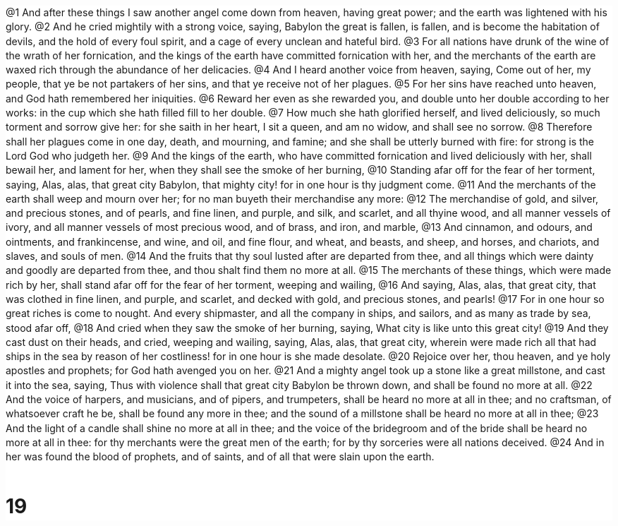 @1 And after these things I saw another angel come down from heaven, having great power; and the earth was lightened with his glory. @2 And he cried mightily with a strong voice, saying, Babylon the great is fallen, is fallen, and is become the habitation of devils, and the hold of every foul spirit, and a cage of every unclean and hateful bird. @3 For all nations have drunk of the wine of the wrath of her fornication, and the kings of the earth have committed fornication with her, and the merchants of the earth are waxed rich through the abundance of her delicacies. @4 And I heard another voice from heaven, saying, Come out of her, my people, that ye be not partakers of her sins, and that ye receive not of her plagues. @5 For her sins have reached unto heaven, and God hath remembered her iniquities. @6 Reward her even as she rewarded you, and double unto her double according to her works: in the cup which she hath filled fill to her double. @7 How much she hath glorified herself, and lived deliciously, so much torment and sorrow give her: for she saith in her heart, I sit a queen, and am no widow, and shall see no sorrow. @8 Therefore shall her plagues come in one day, death, and mourning, and famine; and she shall be utterly burned with fire: for strong is the Lord God who judgeth her. @9 And the kings of the earth, who have committed fornication and lived deliciously with her, shall bewail her, and lament for her, when they shall see the smoke of her burning, @10 Standing afar off for the fear of her torment, saying, Alas, alas, that great city Babylon, that mighty city! for in one hour is thy judgment come. @11 And the merchants of the earth shall weep and mourn over her; for no man buyeth their merchandise any more: @12 The merchandise of gold, and silver, and precious stones, and of pearls, and fine linen, and purple, and silk, and scarlet, and all thyine wood, and all manner vessels of ivory, and all manner vessels of most precious wood, and of brass, and iron, and marble, @13 And cinnamon, and odours, and ointments, and frankincense, and wine, and oil, and fine flour, and wheat, and beasts, and sheep, and horses, and chariots, and slaves, and souls of men. @14 And the fruits that thy soul lusted after are departed from thee, and all things which were dainty and goodly are departed from thee, and thou shalt find them no more at all. @15 The merchants of these things, which were made rich by her, shall stand afar off for the fear of her torment, weeping and wailing, @16 And saying, Alas, alas, that great city, that was clothed in fine linen, and purple, and scarlet, and decked with gold, and precious stones, and pearls! @17 For in one hour so great riches is come to nought. And every shipmaster, and all the company in ships, and sailors, and as many as trade by sea, stood afar off, @18 And cried when they saw the smoke of her burning, saying, What city is like unto this great city! @19 And they cast dust on their heads, and cried, weeping and wailing, saying, Alas, alas, that great city, wherein were made rich all that had ships in the sea by reason of her costliness! for in one hour is she made desolate. @20 Rejoice over her, thou heaven, and ye holy apostles and prophets; for God hath avenged you on her. @21 And a mighty angel took up a stone like a great millstone, and cast it into the sea, saying, Thus with violence shall that great city Babylon be thrown down, and shall be found no more at all. @22 And the voice of harpers, and musicians, and of pipers, and trumpeters, shall be heard no more at all in thee; and no craftsman, of whatsoever craft he be, shall be found any more in thee; and the sound of a millstone shall be heard no more at all in thee; @23 And the light of a candle shall shine no more at all in thee; and the voice of the bridegroom and of the bride shall be heard no more at all in thee: for thy merchants were the great men of the earth; for by thy sorceries were all nations deceived. @24 And in her was found the blood of prophets, and of saints, and of all that were slain upon the earth. 

# 19 